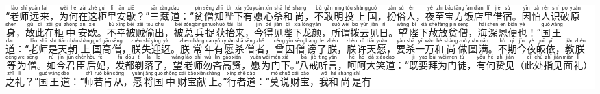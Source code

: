 “<ruby>老<rt>lǎo</rt></ruby><ruby>师<rt>shī</rt></ruby><ruby>远<rt>yuǎn</rt></ruby><ruby>来<rt>lái</rt></ruby>，<ruby>为<rt>wèi</rt></ruby><ruby>何<rt>hé</rt></ruby><ruby>在<rt>zài</rt></ruby><ruby>这<rt>zhè</rt></ruby><ruby>柜<rt>guì</rt></ruby><ruby>里<rt>lǐ</rt></ruby><ruby>安<rt>ān</rt></ruby><ruby>歇<rt>xiē</rt></ruby>？”<ruby>三<rt>sān</rt></ruby><ruby>藏<rt>zàng</rt></ruby><ruby>道<rt>dào</rt></ruby>：“<ruby>贫<rt>pín</rt></ruby><ruby>僧<rt>sēng</rt></ruby><ruby>知<rt>zhī</rt></ruby><ruby>陛<rt>bì</rt></ruby><ruby>下<rt>xià</rt></ruby><ruby>有<rt>yǒu</rt></ruby><ruby>愿<rt>yuàn</rt></ruby><ruby>心<rt>xīn</rt></ruby><ruby>杀<rt>shā</rt></ruby><ruby>和<rt>hé</rt></ruby><ruby>尚<rt>shàng</rt></ruby>，<ruby>不<rt>bù</rt></ruby><ruby>敢<rt>gǎn</rt></ruby><ruby>明<rt>míng</rt></ruby><ruby>投<rt>tóu</rt></ruby><ruby>上<rt>shàng</rt></ruby><ruby>国<rt>guó</rt></ruby>，<ruby>扮<rt>bàn</rt></ruby><ruby>俗<rt>sú</rt></ruby><ruby>人<rt>rén</rt></ruby>，<ruby>夜<rt>yè</rt></ruby><ruby>至<rt>zhì</rt></ruby><ruby>宝<rt>bǎo</rt></ruby><ruby>方<rt>fāng</rt></ruby><ruby>饭<rt>fàn</rt></ruby><ruby>店<rt>diàn</rt></ruby><ruby>里<rt>lǐ</rt></ruby><ruby>借<rt>jiè</rt></ruby><ruby>宿<rt>sù</rt></ruby>。<ruby>因<rt>yīn</rt></ruby><ruby>怕<rt>pà</rt></ruby><ruby>人<rt>rén</rt></ruby><ruby>识<rt>shí</rt></ruby><ruby>破<rt>pò</rt></ruby><ruby>原<rt>yuán</rt></ruby><ruby>身<rt>shēn</rt></ruby>，<ruby>故<rt>gù</rt></ruby><ruby>此<rt>cǐ</rt></ruby><ruby>在<rt>zài</rt></ruby><ruby>柜<rt>guì</rt></ruby><ruby>中<rt>zhōng</rt></ruby><ruby>安<rt>ān</rt></ruby><ruby>歇<rt>xiē</rt></ruby>。<ruby>不<rt>bù</rt></ruby><ruby>幸<rt>xìng</rt></ruby><ruby>被<rt>bèi</rt></ruby><ruby>贼<rt>zéi</rt></ruby><ruby>偷<rt>tōu</rt></ruby><ruby>出<rt>chū</rt></ruby>，<ruby>被<rt>bèi</rt></ruby><ruby>总<rt>zǒng</rt></ruby><ruby>兵<rt>bīng</rt></ruby><ruby>捉<rt>zhuō</rt></ruby><ruby>获<rt>huò</rt></ruby><ruby>抬<rt>tái</rt></ruby><ruby>来<rt>lái</rt></ruby>，<ruby>今<rt>jīn</rt></ruby><ruby>得<rt>dé</rt></ruby><ruby>见<rt>jiàn</rt></ruby><ruby>陛<rt>bì</rt></ruby><ruby>下<rt>xià</rt></ruby><ruby>龙<rt>lóng</rt></ruby><ruby>颜<rt>yán</rt></ruby>，<ruby>所<rt>suǒ</rt></ruby><ruby>谓<rt>wèi</rt></ruby><ruby>拨<rt>bō</rt></ruby><ruby>云<rt>yún</rt></ruby><ruby>见<rt>jiàn</rt></ruby><ruby>日<rt>rì</rt></ruby>。<ruby>望<rt>wàng</rt></ruby><ruby>陛<rt>bì</rt></ruby><ruby>下<rt>xià</rt></ruby><ruby>赦<rt>shè</rt></ruby><ruby>放<rt>fàng</rt></ruby><ruby>贫<rt>pín</rt></ruby><ruby>僧<rt>sēng</rt></ruby>，<ruby>海<rt>hǎi</rt></ruby><ruby>深<rt>shēn</rt></ruby><ruby>恩<rt>ēn</rt></ruby><ruby>便<rt>biàn</rt></ruby><ruby>也<rt>yě</rt></ruby>！”<ruby>国<rt>guó</rt></ruby><ruby>王<rt>wáng</rt></ruby><ruby>道<rt>dào</rt></ruby>：“<ruby>老<rt>lǎo</rt></ruby><ruby>师<rt>shī</rt></ruby><ruby>是<rt>shì</rt></ruby><ruby>天<rt>tiān</rt></ruby><ruby>朝<rt>cháo</rt></ruby><ruby>上<rt>shàng</rt></ruby><ruby>国<rt>guó</rt></ruby><ruby>高<rt>gāo</rt></ruby><ruby>僧<rt>sēng</rt></ruby>，<ruby>朕<rt>zhèn</rt></ruby><ruby>失<rt>shī</rt></ruby><ruby>迎<rt>yíng</rt></ruby><ruby>迓<rt>yà</rt></ruby>。<ruby>朕<rt>zhèn</rt></ruby><ruby>常<rt>cháng</rt></ruby><ruby>年<rt>nián</rt></ruby><ruby>有<rt>yǒu</rt></ruby><ruby>愿<rt>yuàn</rt></ruby><ruby>杀<rt>shā</rt></ruby><ruby>僧<rt>sēng</rt></ruby><ruby>者<rt>zhě</rt></ruby>，<ruby>曾<rt>céng</rt></ruby><ruby>因<rt>yīn</rt></ruby><ruby>僧<rt>sēng</rt></ruby><ruby>谤<rt>bàng</rt></ruby><ruby>了<rt>le</rt></ruby><ruby>朕<rt>zhèn</rt></ruby>，<ruby>朕<rt>zhèn</rt></ruby><ruby>许<rt>xǔ</rt></ruby><ruby>天<rt>tiān</rt></ruby><ruby>愿<rt>yuàn</rt></ruby>，<ruby>要<rt>yào</rt></ruby><ruby>杀<rt>shā</rt></ruby><ruby>一<rt>yī</rt></ruby><ruby>万<rt>wàn</rt></ruby><ruby>和<rt>hé</rt></ruby><ruby>尚<rt>shàng</rt></ruby><ruby>做<rt>zuò</rt></ruby><ruby>圆<rt>yuán</rt></ruby><ruby>满<rt>mǎn</rt></ruby>。<ruby>不<rt>bù</rt></ruby><ruby>期<rt>qī</rt></ruby><ruby>今<rt>jīn</rt></ruby><ruby>夜<rt>yè</rt></ruby><ruby>皈<rt>guī</rt></ruby><ruby>依<rt>yī</rt></ruby>，<ruby>教<rt>jiào</rt></ruby><ruby>朕<rt>zhèn</rt></ruby><ruby>等<rt>děng</rt></ruby><ruby>为<rt>wèi</rt></ruby><ruby>僧<rt>sēng</rt></ruby>。<ruby>如<rt>rú</rt></ruby><ruby>今<rt>jīn</rt></ruby><ruby>君<rt>jūn</rt></ruby><ruby>臣<rt>chén</rt></ruby><ruby>后<rt>hòu</rt></ruby><ruby>妃<rt>fēi</rt></ruby>，<ruby>发<rt>fā</rt></ruby><ruby>都<rt>dōu</rt></ruby><ruby>剃<rt>tì</rt></ruby><ruby>落<rt>là</rt></ruby><ruby>了<rt>le</rt></ruby>，<ruby>望<rt>wàng</rt></ruby><ruby>老<rt>lǎo</rt></ruby><ruby>师<rt>shī</rt></ruby><ruby>勿<rt>wù</rt></ruby><ruby>吝<rt>lìn</rt></ruby><ruby>高<rt>gāo</rt></ruby><ruby>贤<rt>xián</rt></ruby>，<ruby>愿<rt>yuàn</rt></ruby><ruby>为<rt>wèi</rt></ruby><ruby>门<rt>mén</rt></ruby><ruby>下<rt>xià</rt></ruby>。”<ruby>八<rt>bā</rt></ruby><ruby>戒<rt>jiè</rt></ruby><ruby>听<rt>tīng</rt></ruby><ruby>言<rt>yán</rt></ruby>，<ruby>呵<rt>hē</rt></ruby><ruby>呵<rt>hē</rt></ruby><ruby>大<rt>dà</rt></ruby><ruby>笑<rt>xiào</rt></ruby><ruby>道<rt>dào</rt></ruby>：“<ruby>既<rt>jì</rt></ruby><ruby>要<rt>yào</rt></ruby><ruby>拜<rt>bài</rt></ruby><ruby>为<rt>wèi</rt></ruby><ruby>门<rt>mén</rt></ruby><ruby>徒<rt>tú</rt></ruby>，<ruby>有<rt>yǒu</rt></ruby><ruby>何<rt>hé</rt></ruby><ruby>贽<rt>zhì</rt></ruby><ruby>见<rt>jiàn</rt></ruby>（<ruby>此<rt>cǐ</rt></ruby><ruby>处<rt>chù</rt></ruby><ruby>指<rt>zhǐ</rt></ruby><ruby>见<rt>jiàn</rt></ruby><ruby>面<rt>miàn</rt></ruby><ruby>礼<rt>lǐ</rt></ruby>）<ruby>之<rt>zhī</rt></ruby><ruby>礼<rt>lǐ</rt></ruby>？”<ruby>国<rt>guó</rt></ruby><ruby>王<rt>wáng</rt></ruby><ruby>道<rt>dào</rt></ruby>：“<ruby>师<rt>shī</rt></ruby><ruby>若<rt>ruò</rt></ruby><ruby>肯<rt>kěn</rt></ruby><ruby>从<rt>cóng</rt></ruby>，<ruby>愿<rt>yuàn</rt></ruby><ruby>将<rt>jiāng</rt></ruby><ruby>国<rt>guó</rt></ruby><ruby>中<rt>zhōng</rt></ruby><ruby>财<rt>cái</rt></ruby><ruby>宝<rt>bǎo</rt></ruby><ruby>献<rt>xiàn</rt></ruby><ruby>上<rt>shàng</rt></ruby>。”<ruby>行<rt>xíng</rt></ruby><ruby>者<rt>zhě</rt></ruby><ruby>道<rt>dào</rt></ruby>：“<ruby>莫<rt>mò</rt></ruby><ruby>说<rt>shuō</rt></ruby><ruby>财<rt>cái</rt></ruby><ruby>宝<rt>bǎo</rt></ruby>，<ruby>我<rt>wǒ</rt></ruby><ruby>和<rt>hé</rt></ruby><ruby>尚<rt>shàng</rt></ruby><ruby>是<rt>shì</rt></ruby><ruby>有